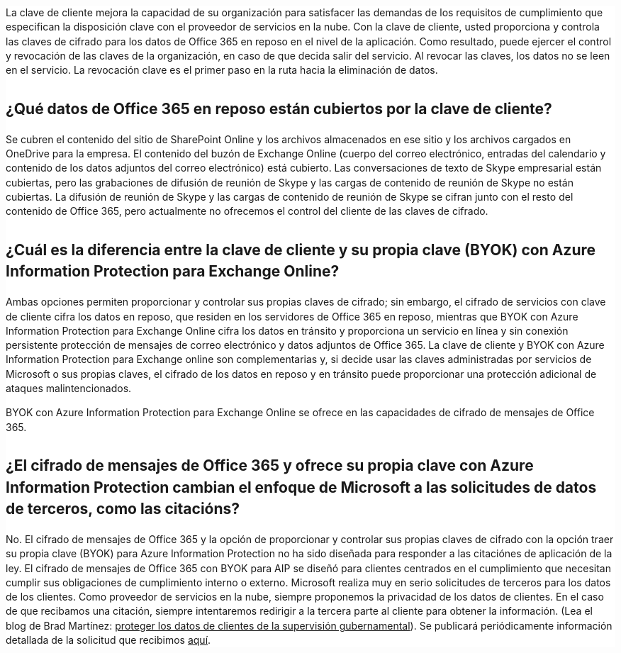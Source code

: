 La clave de cliente mejora la capacidad de su organización para satisfacer las demandas de los requisitos de cumplimiento que especifican la disposición clave con el proveedor de servicios en la nube. Con la clave de cliente, usted proporciona y controla las claves de cifrado para los datos de Office 365 en reposo en el nivel de la aplicación. Como resultado, puede ejercer el control y revocación de las claves de la organización, en caso de que decida salir del servicio. Al revocar las claves, los datos no se leen en el servicio. La revocación clave es el primer paso en la ruta hacia la eliminación de datos.

## <a name="what-office-365-data-at-rest-is-covered-by-customer-key"></a>¿Qué datos de Office 365 en reposo están cubiertos por la clave de cliente?
<a name="WhatDataIsCoveredbyCustomerKey"> </a>

Se cubren el contenido del sitio de SharePoint Online y los archivos almacenados en ese sitio y los archivos cargados en OneDrive para la empresa. El contenido del buzón de Exchange Online (cuerpo del correo electrónico, entradas del calendario y contenido de los datos adjuntos del correo electrónico) está cubierto. Las conversaciones de texto de Skype empresarial están cubiertas, pero las grabaciones de difusión de reunión de Skype y las cargas de contenido de reunión de Skype no están cubiertas. La difusión de reunión de Skype y las cargas de contenido de reunión de Skype se cifran junto con el resto del contenido de Office 365, pero actualmente no ofrecemos el control del cliente de las claves de cifrado.
  
## <a name="what-is-the-difference-between-customer-key-and-bring-your-own-key-byok-with-azure-information-protection-for-exchange-online"></a>¿Cuál es la diferencia entre la clave de cliente y su propia clave (BYOK) con Azure Information Protection para Exchange Online?
<a name="DiffCustomerKeyandBYOKAzureIP"> </a>

Ambas opciones permiten proporcionar y controlar sus propias claves de cifrado; sin embargo, el cifrado de servicios con clave de cliente cifra los datos en reposo, que residen en los servidores de Office 365 en reposo, mientras que BYOK con Azure Information Protection para Exchange Online cifra los datos en tránsito y proporciona un servicio en línea y sin conexión persistente protección de mensajes de correo electrónico y datos adjuntos de Office 365. La clave de cliente y BYOK con Azure Information Protection para Exchange online son complementarias y, si decide usar las claves administradas por servicios de Microsoft o sus propias claves, el cifrado de los datos en reposo y en tránsito puede proporcionar una protección adicional de ataques malintencionados.
  
BYOK con Azure Information Protection para Exchange Online se ofrece en las capacidades de cifrado de mensajes de Office 365.
  
## <a name="does-office-365-message-encryption-and-bring-your-own-key-with-azure-information-protection-change-microsofts-approach-to-third-party-data-requests-such-as-subpoenas"></a>¿El cifrado de mensajes de Office 365 y ofrece su propia clave con Azure Information Protection cambian el enfoque de Microsoft a las solicitudes de datos de terceros, como las citacións?
<a name="DiffCustomerKeyandBYOKAzureIP"> </a>

No. El cifrado de mensajes de Office 365 y la opción de proporcionar y controlar sus propias claves de cifrado con la opción traer su propia clave (BYOK) para Azure Information Protection no ha sido diseñada para responder a las citaciónes de aplicación de la ley. El cifrado de mensajes de Office 365 con BYOK para AIP se diseñó para clientes centrados en el cumplimiento que necesitan cumplir sus obligaciones de cumplimiento interno o externo. Microsoft realiza muy en serio solicitudes de terceros para los datos de los clientes. Como proveedor de servicios en la nube, siempre proponemos la privacidad de los datos de clientes. En el caso de que recibamos una citación, siempre intentaremos redirigir a la tercera parte al cliente para obtener la información. (Lea el blog de Brad Martínez: [proteger los datos de clientes de la supervisión gubernamental](https://blogs.microsoft.com/blog/2013/12/04/protecting-customer-data-from-government-snooping/)). Se publicará periódicamente información detallada de la solicitud que recibimos [aquí](https://www.microsoft.com/en-us/trustcenter/Privacy/govt-requests-for-data).
  
